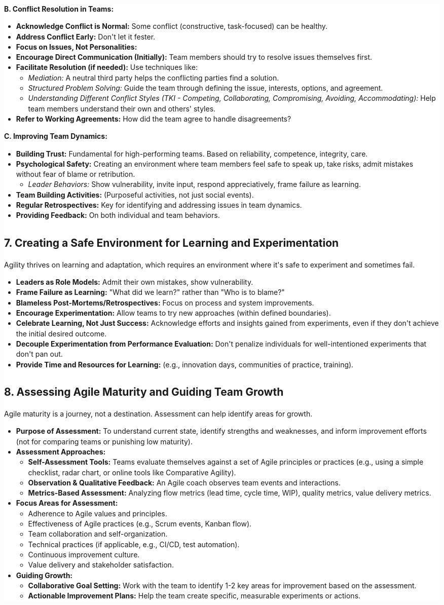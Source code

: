 **B. Conflict Resolution in Teams:**
*   **Acknowledge Conflict is Normal:** Some conflict (constructive, task-focused) can be healthy.
*   **Address Conflict Early:** Don't let it fester.
*   **Focus on Issues, Not Personalities:**
*   **Encourage Direct Communication (Initially):** Team members should try to resolve issues themselves first.
*   **Facilitate Resolution (if needed):** Use techniques like:
    *   *Mediation:* A neutral third party helps the conflicting parties find a solution.
    *   *Structured Problem Solving:* Guide the team through defining the issue, interests, options, and agreement.
    *   *Understanding Different Conflict Styles (TKI - Competing, Collaborating, Compromising, Avoiding, Accommodating):* Help team members understand their own and others' styles.
*   **Refer to Working Agreements:** How did the team agree to handle disagreements?

**C. Improving Team Dynamics:**
*   **Building Trust:** Fundamental for high-performing teams. Based on reliability, competence, integrity, care.
*   **Psychological Safety:** Creating an environment where team members feel safe to speak up, take risks, admit mistakes without fear of blame or retribution.
    *   *Leader Behaviors:* Show vulnerability, invite input, respond appreciatively, frame failure as learning.
*   **Team Building Activities:** (Purposeful activities, not just social events).
*   **Regular Retrospectives:** Key for identifying and addressing issues in team dynamics.
*   **Providing Feedback:** On both individual and team behaviors.

## 7. Creating a Safe Environment for Learning and Experimentation

Agility thrives on learning and adaptation, which requires an environment where it's safe to experiment and sometimes fail.
*   **Leaders as Role Models:** Admit their own mistakes, show vulnerability.
*   **Frame Failure as Learning:** "What did we learn?" rather than "Who is to blame?"
*   **Blameless Post-Mortems/Retrospectives:** Focus on process and system improvements.
*   **Encourage Experimentation:** Allow teams to try new approaches (within defined boundaries).
*   **Celebrate Learning, Not Just Success:** Acknowledge efforts and insights gained from experiments, even if they don't achieve the initial desired outcome.
*   **Decouple Experimentation from Performance Evaluation:** Don't penalize individuals for well-intentioned experiments that don't pan out.
*   **Provide Time and Resources for Learning:** (e.g., innovation days, communities of practice, training).

## 8. Assessing Agile Maturity and Guiding Team Growth

Agile maturity is a journey, not a destination. Assessment can help identify areas for growth.
*   **Purpose of Assessment:** To understand current state, identify strengths and weaknesses, and inform improvement efforts (not for comparing teams or punishing low maturity).
*   **Assessment Approaches:**
    *   **Self-Assessment Tools:** Teams evaluate themselves against a set of Agile principles or practices (e.g., using a simple checklist, radar chart, or online tools like Comparative Agility).
    *   **Observation & Qualitative Feedback:** An Agile coach observes team events and interactions.
    *   **Metrics-Based Assessment:** Analyzing flow metrics (lead time, cycle time, WIP), quality metrics, value delivery metrics.
*   **Focus Areas for Assessment:**
    *   Adherence to Agile values and principles.
    *   Effectiveness of Agile practices (e.g., Scrum events, Kanban flow).
    *   Team collaboration and self-organization.
    *   Technical practices (if applicable, e.g., CI/CD, test automation).
    *   Continuous improvement culture.
    *   Value delivery and stakeholder satisfaction.
*   **Guiding Growth:**
    *   **Collaborative Goal Setting:** Work with the team to identify 1-2 key areas for improvement based on the assessment.
    *   **Actionable Improvement Plans:** Help the team create specific, measurable experiments or actions.